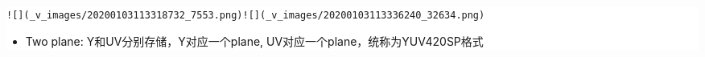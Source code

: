     ![](_v_images/20200103113318732_7553.png)![](_v_images/20200103113336240_32634.png)  

* Two plane: Y和UV分别存储，Y对应一个plane, UV对应一个plane，统称为YUV420SP格式  
